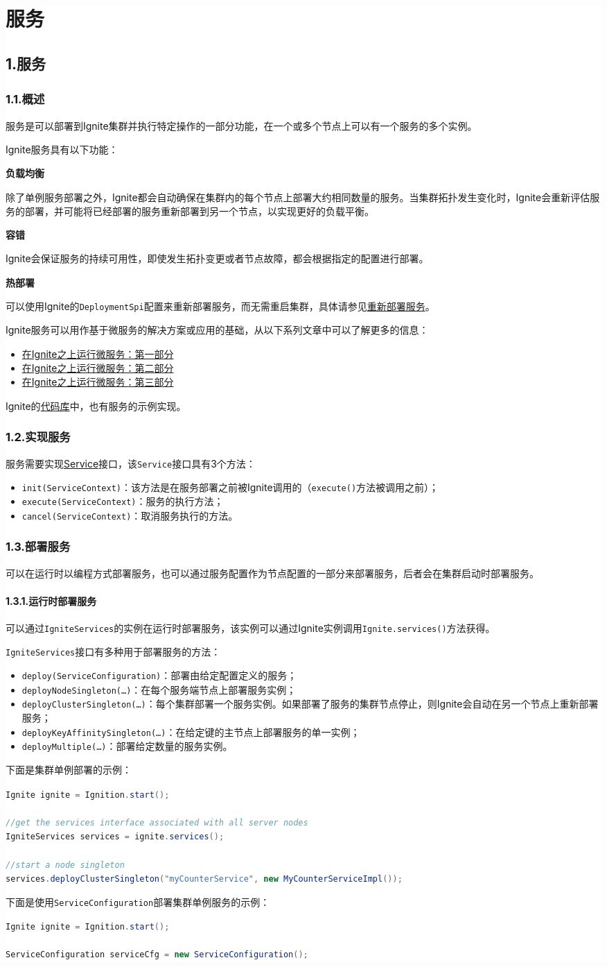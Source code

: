 # 服务
## 1.服务
### 1.1.概述
服务是可以部署到Ignite集群并执行特定操作的一部分功能，在一个或多个节点上可以有一个服务的多个实例。

Ignite服务具有以下功能：

**负载均衡**

除了单例服务部署之外，Ignite都会自动确保在集群内的每个节点上部署大约相同数量的服务。当集群拓扑发生变化时，Ignite会重新评估服务的部署，并可能将已经部署的服务重新部署到另一个节点，以实现更好的负载平衡。

**容错**

Ignite会保证服务的持续可用性，即使发生拓扑变更或者节点故障，都会根据指定的配置进行部署。

**热部署**

可以使用Ignite的`DeploymentSpi`配置来重新部署服务，而无需重启集群，具体请参见[重新部署服务](#_1-7-重新部署服务)。

Ignite服务可以用作基于微服务的解决方案或应用的基础，从以下系列文章中可以了解更多的信息：

 - [在Ignite之上运行微服务：第一部分](https://my.oschina.net/liyuj/blog/806752)
 - [在Ignite之上运行微服务：第二部分](https://my.oschina.net/liyuj/blog/829457)
 - [在Ignite之上运行微服务：第三部分](https://my.oschina.net/liyuj/blog/892755)

Ignite的[代码库](https://github.com/apache/ignite/tree/master/examples/src/main/java/org/apache/ignite/examples/servicegrid)中，也有服务的示例实现。

### 1.2.实现服务
服务需要实现[Service](https://ignite.apache.org/releases/2.9.0/javadoc/org/apache/ignite/services/Service.html)接口，该`Service`接口具有3个方法：

 - `init(ServiceContext)`：该方法是在服务部署之前被Ignite调用的（`execute()`方法被调用之前）；
 - `execute(ServiceContext)`：服务的执行方法；
 - `cancel(ServiceContext)`：取消服务执行的方法。

### 1.3.部署服务
可以在运行时以编程方式部署服务，也可以通过服务配置作为节点配置的一部分来部署服务，后者会在集群启动时部署服务。

#### 1.3.1.运行时部署服务
可以通过`IgniteServices`的实例在运行时部署服务，该实例可以通过Ignite实例调用`Ignite.services()`方法获得。

`IgniteServices`接口有多种用于部署服务的方法：

 - `deploy(ServiceConfiguration)`：部署由给定配置定义的服务；
 - `deployNodeSingleton(…​)`：在每个服务端节点上部署服务实例；
 - `deployClusterSingleton(…​)`：每个集群部署一个服务实例。如果部署了服务的集群节点停止，则Ignite会自动在另一个节点上重新部署服务；
 - `deployKeyAffinitySingleton(…​)`：在给定键的主节点上部署服务的单一实例；
 - `deployMultiple(…​)`：部署给定数量的服务实例。

下面是集群单例部署的示例：
```java
Ignite ignite = Ignition.start();

//get the services interface associated with all server nodes
IgniteServices services = ignite.services();

//start a node singleton
services.deployClusterSingleton("myCounterService", new MyCounterServiceImpl());
```
下面是使用`ServiceConfiguration`部署集群单例服务的示例：
```java
Ignite ignite = Ignition.start();

ServiceConfiguration serviceCfg = new ServiceConfiguration();

```